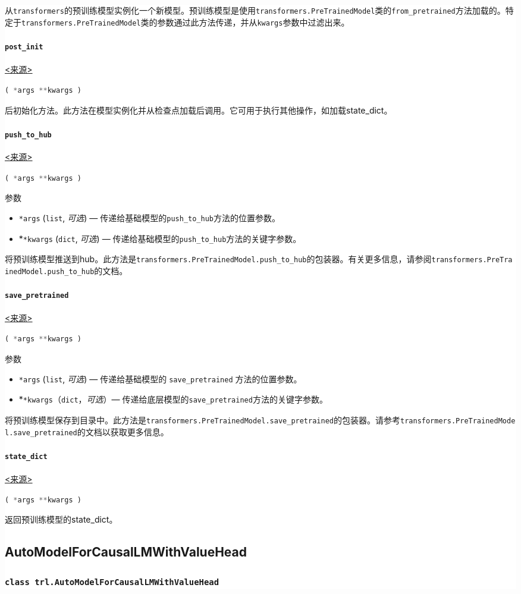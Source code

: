 从`transformers`的预训练模型实例化一个新模型。预训练模型是使用`transformers.PreTrainedModel`类的`from_pretrained`方法加载的。特定于`transformers.PreTrainedModel`类的参数通过此方法传递，并从`kwargs`参数中过滤出来。

#### `post_init`

[<来源>](https://github.com/huggingface/trl/blob/v0.7.10/trl/models/modeling_base.py#L563)

```py
( *args **kwargs )
```

后初始化方法。此方法在模型实例化并从检查点加载后调用。它可用于执行其他操作，如加载state_dict。

#### `push_to_hub`

[<来源>](https://github.com/huggingface/trl/blob/v0.7.10/trl/models/modeling_base.py#L512)

```py
( *args **kwargs )
```

参数

+   `*args` (`list`, *可选*) — 传递给基础模型的`push_to_hub`方法的位置参数。

+   *`*kwargs` (`dict`, *可选*) — 传递给基础模型的`push_to_hub`方法的关键字参数。

将预训练模型推送到hub。此方法是`transformers.PreTrainedModel.push_to_hub`的包装器。有关更多信息，请参阅`transformers.PreTrainedModel.push_to_hub`的文档。

#### `save_pretrained`

[<来源>](https://github.com/huggingface/trl/blob/v0.7.10/trl/models/modeling_base.py#L528)

```py
( *args **kwargs )
```

参数

+   `*args` (`list`, *可选*) — 传递给基础模型的 `save_pretrained` 方法的位置参数。

+   *`*kwargs`（`dict`，*可选*）— 传递给底层模型的`save_pretrained`方法的关键字参数。

将预训练模型保存到目录中。此方法是`transformers.PreTrainedModel.save_pretrained`的包装器。请参考`transformers.PreTrainedModel.save_pretrained`的文档以获取更多信息。

#### `state_dict`

[<来源>](https://github.com/huggingface/trl/blob/v0.7.10/trl/models/modeling_base.py#L557)

```py
( *args **kwargs )
```

返回预训练模型的state_dict。

## AutoModelForCausalLMWithValueHead

### `class trl.AutoModelForCausalLMWithValueHead`

